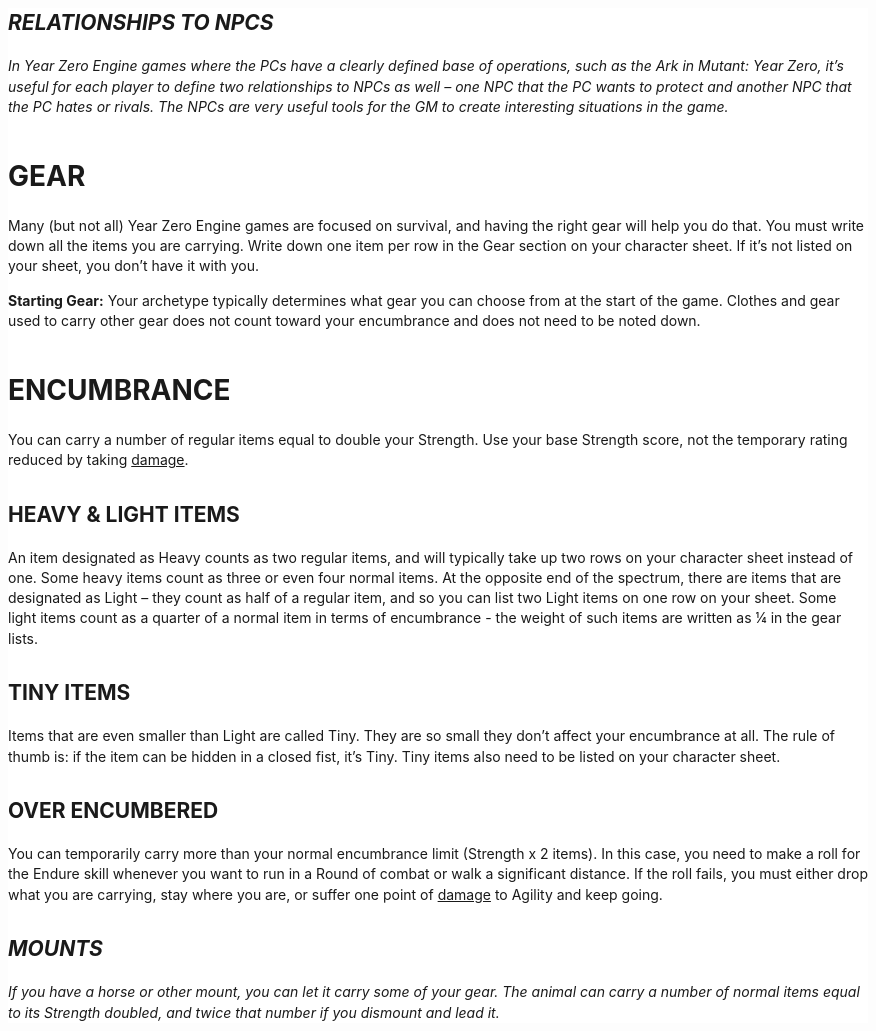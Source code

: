 ## ***RELATIONSHIPS TO NPCS***

*In Year Zero Engine games where the PCs have a clearly defined base of operations, such as the Ark in Mutant: Year Zero, it’s useful for each player to define two relationships to NPCs as well – one NPC that the PC wants to protect and another NPC that the PC hates or rivals. The NPCs are very useful tools for the GM to create interesting situations in the game.*

# **GEAR**

Many (but not all) Year Zero Engine games are focused on survival, and having the right gear will help you do that. You must write down all the items you are carrying. Write down one item per row in the Gear section on your character sheet. If it’s not listed on your sheet, you don’t have it with you.

**Starting Gear:** Your archetype typically determines what gear you can choose from at the start of the game. Clothes and gear used to carry other gear does not count toward your encumbrance and does not need to be noted down.

# **ENCUMBRANCE**

You can carry a number of regular items equal to double your Strength. Use your base Strength score, not the temporary rating reduced by taking [damage](#8q8i5b7qicim).

## **HEAVY & LIGHT ITEMS**

An item designated as Heavy counts as two regular items, and will typically take up two rows on your character sheet instead of one. Some heavy items count as three or even four normal items. At the opposite end of the spectrum, there are items that are designated as Light – they count as half of a regular item, and so you can list two Light items on one row on your sheet. Some light items count as a quarter of a normal item in terms of encumbrance - the weight of such items are written as ¼ in the gear lists.

## **TINY ITEMS**

Items that are even smaller than Light are called Tiny. They are so small they don’t affect your encumbrance at all. The rule of thumb is: if the item can be hidden in a closed fist, it’s Tiny. Tiny items also need to be listed on your character sheet.

## **OVER ENCUMBERED**

You can temporarily carry more than your normal encumbrance limit (Strength x 2 items). In this case, you need to make a roll for the Endure skill whenever you want to run in a Round of combat or walk a significant distance. If the roll fails, you must either drop what you are carrying, stay where you are, or suffer one point of [damage](#8q8i5b7qicim) to Agility and keep going.

## ***MOUNTS***

*If you have a horse or other mount, you can let it carry some of your gear. The animal can carry a number of normal items equal to its Strength doubled, and twice that number if you dismount and lead it.*

